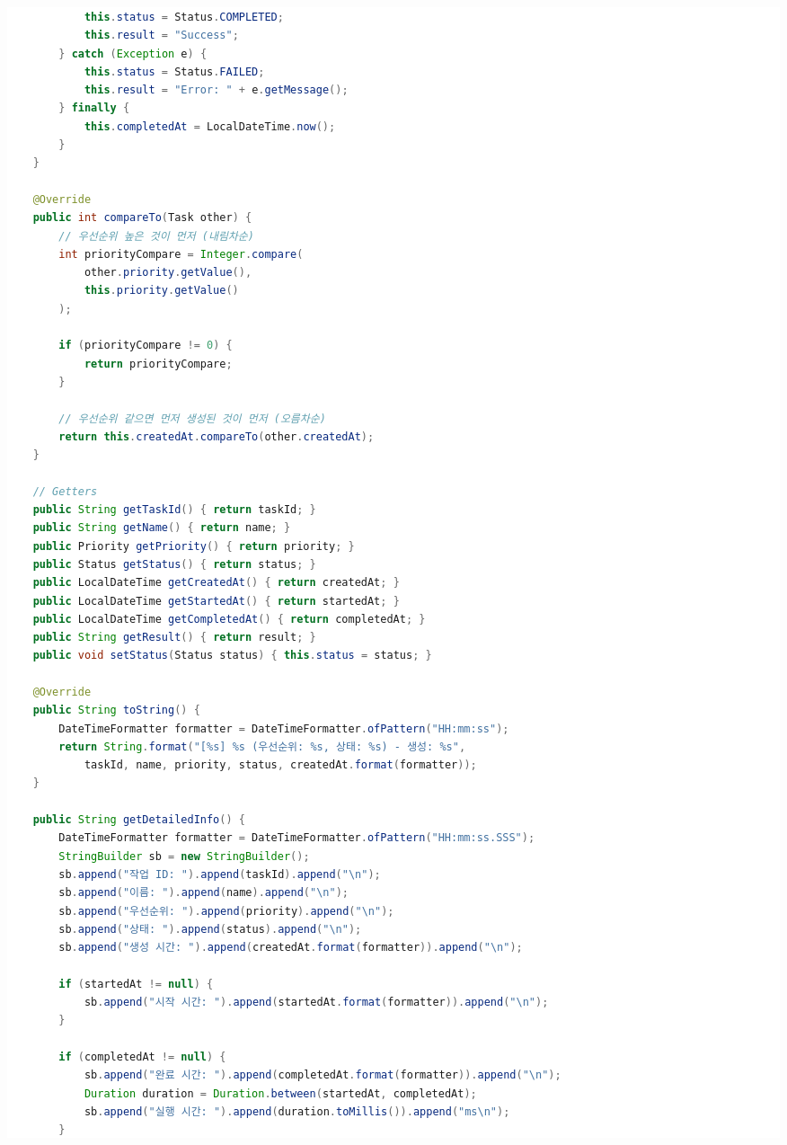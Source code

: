 ```java
            this.status = Status.COMPLETED;
            this.result = "Success";
        } catch (Exception e) {
            this.status = Status.FAILED;
            this.result = "Error: " + e.getMessage();
        } finally {
            this.completedAt = LocalDateTime.now();
        }
    }

    @Override
    public int compareTo(Task other) {
        // 우선순위 높은 것이 먼저 (내림차순)
        int priorityCompare = Integer.compare(
            other.priority.getValue(),
            this.priority.getValue()
        );

        if (priorityCompare != 0) {
            return priorityCompare;
        }

        // 우선순위 같으면 먼저 생성된 것이 먼저 (오름차순)
        return this.createdAt.compareTo(other.createdAt);
    }

    // Getters
    public String getTaskId() { return taskId; }
    public String getName() { return name; }
    public Priority getPriority() { return priority; }
    public Status getStatus() { return status; }
    public LocalDateTime getCreatedAt() { return createdAt; }
    public LocalDateTime getStartedAt() { return startedAt; }
    public LocalDateTime getCompletedAt() { return completedAt; }
    public String getResult() { return result; }
    public void setStatus(Status status) { this.status = status; }

    @Override
    public String toString() {
        DateTimeFormatter formatter = DateTimeFormatter.ofPattern("HH:mm:ss");
        return String.format("[%s] %s (우선순위: %s, 상태: %s) - 생성: %s",
            taskId, name, priority, status, createdAt.format(formatter));
    }

    public String getDetailedInfo() {
        DateTimeFormatter formatter = DateTimeFormatter.ofPattern("HH:mm:ss.SSS");
        StringBuilder sb = new StringBuilder();
        sb.append("작업 ID: ").append(taskId).append("\n");
        sb.append("이름: ").append(name).append("\n");
        sb.append("우선순위: ").append(priority).append("\n");
        sb.append("상태: ").append(status).append("\n");
        sb.append("생성 시간: ").append(createdAt.format(formatter)).append("\n");

        if (startedAt != null) {
            sb.append("시작 시간: ").append(startedAt.format(formatter)).append("\n");
        }

        if (completedAt != null) {
            sb.append("완료 시간: ").append(completedAt.format(formatter)).append("\n");
            Duration duration = Duration.between(startedAt, completedAt);
            sb.append("실행 시간: ").append(duration.toMillis()).append("ms\n");
        }

```